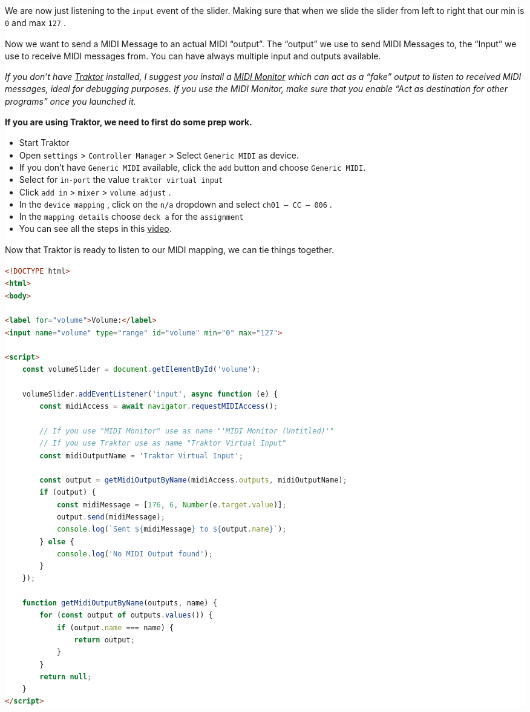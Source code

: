 ```html
```

We are now just listening to the `input` event of the slider. Making sure that when we slide the slider from left to right that our min is `0` and max `127` .

Now we want to send a MIDI Message to an actual MIDI “output”. The “output” we use to send MIDI Messages to, the “Input” we use to receive MIDI messages from. You can have always multiple input and outputs available.

*If you don’t have [Traktor](https://www.native-instruments.com/en/products/traktor/dj-software/) installed, I suggest you install a [MIDI Monitor](https://www.snoize.com/MIDIMonitor/) which can act as a “fake” output to listen to received MIDI messages, ideal for debugging purposes. If you use the MIDI Monitor, make sure that you enable “Act as destination for other programs” once you launched it.*

**If you are using Traktor, we need to first do some prep work.**

* Start Traktor
* Open `settings` > `Controller Manager` > Select `Generic MIDI` as device.
* If you don’t have `Generic MIDI` available, click the `add` button and choose `Generic MIDI`.
* Select for `in-port` the value `traktor virtual input`
* Click `add in` > `mixer` > `volume adjust` .
* In the `device mapping` , click on the `n/a` dropdown and select `ch01 — CC — 006` .
* In the `mapping details` choose `deck a` for the `assignment`
* You can see all the steps in this [video](https://www.youtube.com/watch?v=k0sHmLw4gzc&feature=youtu.be).

Now that Traktor is ready to listen to our MIDI mapping, we can tie things together.

```html
<!DOCTYPE html>
<html>
<body>

<label for="volume">Volume:</label>
<input name="volume" type="range" id="volume" min="0" max="127">

<script>
    const volumeSlider = document.getElementById('volume');

    volumeSlider.addEventListener('input', async function (e) {
        const midiAccess = await navigator.requestMIDIAccess();

        // If you use "MIDI Monitor" use as name "'MIDI Monitor (Untitled)'"
        // If you use Traktor use as name "Traktor Virtual Input"
        const midiOutputName = 'Traktor Virtual Input';

        const output = getMidiOutputByName(midiAccess.outputs, midiOutputName);
        if (output) {
            const midiMessage = [176, 6, Number(e.target.value)];
            output.send(midiMessage);
            console.log(`Sent ${midiMessage} to ${output.name}`);
        } else {
            console.log('No MIDI Output found');
        }
    });

    function getMidiOutputByName(outputs, name) {
        for (const output of outputs.values()) {
            if (output.name === name) {
                return output;
            }
        }
        return null;
    }
</script>
```